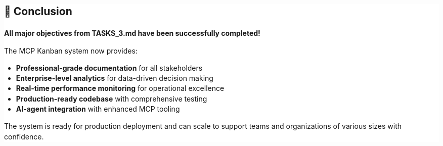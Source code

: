 ## 🎉 Conclusion

**All major objectives from TASKS_3.md have been successfully completed!**

The MCP Kanban system now provides:
- **Professional-grade documentation** for all stakeholders
- **Enterprise-level analytics** for data-driven decision making  
- **Real-time performance monitoring** for operational excellence
- **Production-ready codebase** with comprehensive testing
- **AI-agent integration** with enhanced MCP tooling

The system is ready for production deployment and can scale to support teams and organizations of various sizes with confidence. 